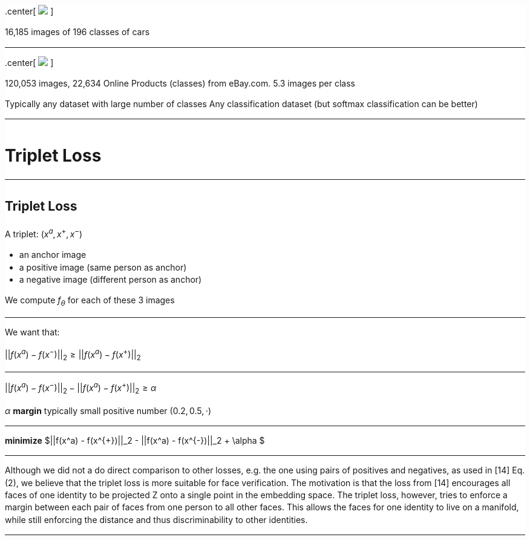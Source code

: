.center[
          <img src="../lessons/images/class_cars.jpg" style="width: 760px;" />
]

16,185 images of 196 classes of cars

---

.center[
          <img src="../lessons/images/onlineproduct.png" style="width: 400px;" />
]

120,053 images, 22,634 Online Products (classes) from eBay.com. 5.3 images per class

Typically any dataset with large number of classes
Any classification dataset (but softmax classification can be better)

---

# Triplet Loss

---

## Triplet Loss

A triplet: $(x^a, x^{+}, x^{-})$
- an anchor image
- a positive image (same person as anchor)
- a negative image (different person as anchor)

We compute $f_{\theta}$ for each of these 3 images

---

We want that:

$||f(x^a) - f(x^{-})||_2 \geq ||f(x^a) - f(x^{+})||_2$

---

$||f(x^a) - f(x^{-})||_2 - ||f(x^a) - f(x^{+})||_2 \geq \alpha$

$\alpha$ **margin** typically small positive number $(0.2, 0.5, \cdot)$

---

**minimize** $||f(x^a) - f(x^{+})||_2 - ||f(x^a) - f(x^{-})||_2 + \alpha $

---

Although we did not a do direct comparison to other
losses, e.g. the one using pairs of positives and negatives, as
used in [14] Eq. (2), we believe that the triplet loss is more
suitable for face verification. The motivation is that the loss
from [14] encourages all faces of one identity to be projected
Z onto a single point in the embedding space. The
triplet loss, however, tries to enforce a margin between each
pair of faces from one person to all other faces. This allows
the faces for one identity to live on a manifold, while
still enforcing the distance and thus discriminability to other
identities.

---